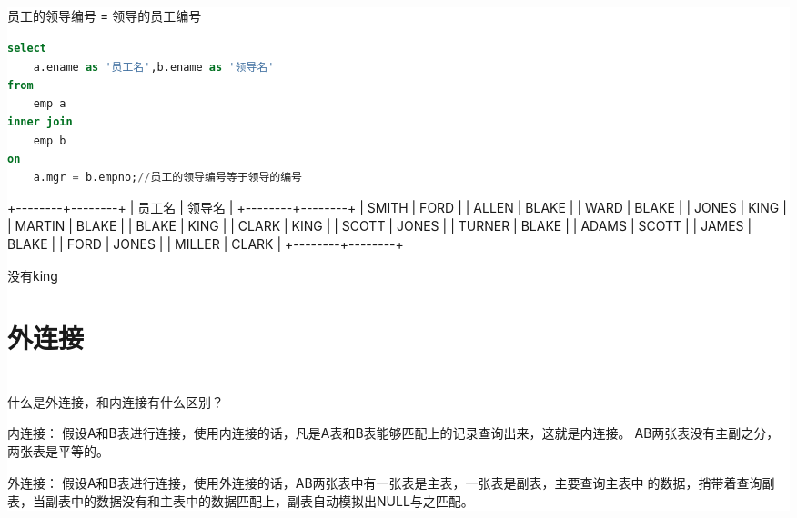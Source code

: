 员工的领导编号 = 领导的员工编号

```sql 
select 
	a.ename as '员工名',b.ename as '领导名'
from
	emp a
inner join
	emp b
on
	a.mgr = b.empno;//员工的领导编号等于领导的编号
```

+--------+--------+
| 员工名 | 领导名 |
+--------+--------+
| SMITH  | FORD   |
| ALLEN  | BLAKE  |
| WARD   | BLAKE  |
| JONES  | KING   |
| MARTIN | BLAKE  |
| BLAKE  | KING   |
| CLARK  | KING   |
| SCOTT  | JONES  |
| TURNER | BLAKE  |
| ADAMS  | SCOTT  |
| JAMES  | BLAKE  |
| FORD   | JONES  |
| MILLER | CLARK  |
+--------+--------+

没有king

# 外连接

​	
什么是外连接，和内连接有什么区别？

内连接：
	假设A和B表进行连接，使用内连接的话，凡是A表和B表能够匹配上的记录查询出来，这就是内连接。
	AB两张表没有主副之分，两张表是平等的。

外连接：
	假设A和B表进行连接，使用外连接的话，AB两张表中有一张表是主表，一张表是副表，主要查询主表中
	的数据，捎带着查询副表，当副表中的数据没有和主表中的数据匹配上，副表自动模拟出NULL与之匹配。
